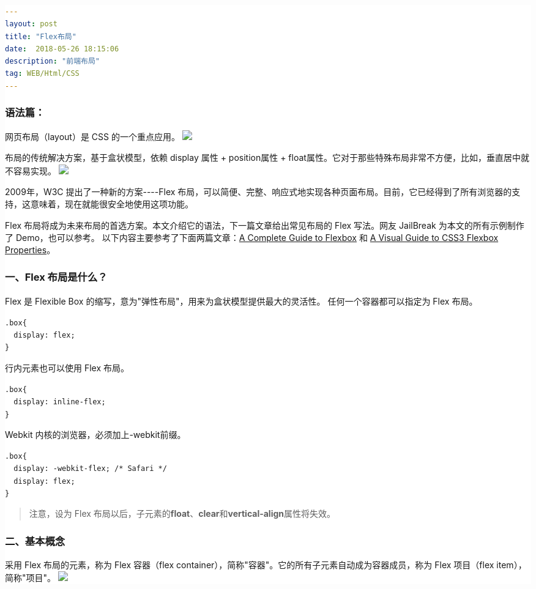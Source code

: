 ```yaml
---
layout: post
title: "Flex布局"
date:  2018-05-26 18:15:06 
description: "前端布局"
tag: WEB/Html/CSS
---
```

### **语法篇：**
网页布局（layout）是 CSS 的一个重点应用。
![](https://tva1.sinaimg.cn/large/006y8mN6ly1g6y4g6r7f2j30b709st8s.jpg)

布局的传统解决方案，基于盒状模型，依赖 display 属性 + position属性 + float属性。它对于那些特殊布局非常不方便，比如，垂直居中就不容易实现。
![](https://tva1.sinaimg.cn/large/006y8mN6ly1g6y4i1nowqj30jg0a8t8l.jpg)

2009年，W3C 提出了一种新的方案----Flex 布局，可以简便、完整、响应式地实现各种页面布局。目前，它已经得到了所有浏览器的支持，这意味着，现在就能很安全地使用这项功能。

Flex 布局将成为未来布局的首选方案。本文介绍它的语法，下一篇文章给出常见布局的 Flex 写法。网友 JailBreak 为本文的所有示例制作了 Demo，也可以参考。
以下内容主要参考了下面两篇文章：[A Complete Guide to Flexbox](https://css-tricks.com/snippets/css/a-guide-to-flexbox/) 和 [A Visual Guide to CSS3 Flexbox Properties](https://scotch.io/tutorials/a-visual-guide-to-css3-flexbox-properties)。  

### 一、Flex 布局是什么？

Flex 是 Flexible Box 的缩写，意为"弹性布局"，用来为盒状模型提供最大的灵活性。
任何一个容器都可以指定为 Flex 布局。
```
.box{
  display: flex;
}
```
行内元素也可以使用 Flex 布局。
```
.box{
  display: inline-flex;
}
```
Webkit 内核的浏览器，必须加上-webkit前缀。
```
.box{
  display: -webkit-flex; /* Safari */
  display: flex;
}
```
> 注意，设为 Flex 布局以后，子元素的**float**、**clear**和**vertical-align**属性将失效。

### 二、基本概念

采用 Flex 布局的元素，称为 Flex 容器（flex container），简称"容器"。它的所有子元素自动成为容器成员，称为 Flex 项目（flex item），简称"项目"。
![](https://tva1.sinaimg.cn/large/006y8mN6ly1g6y4mhkdcdj30fn099glm.jpg)
